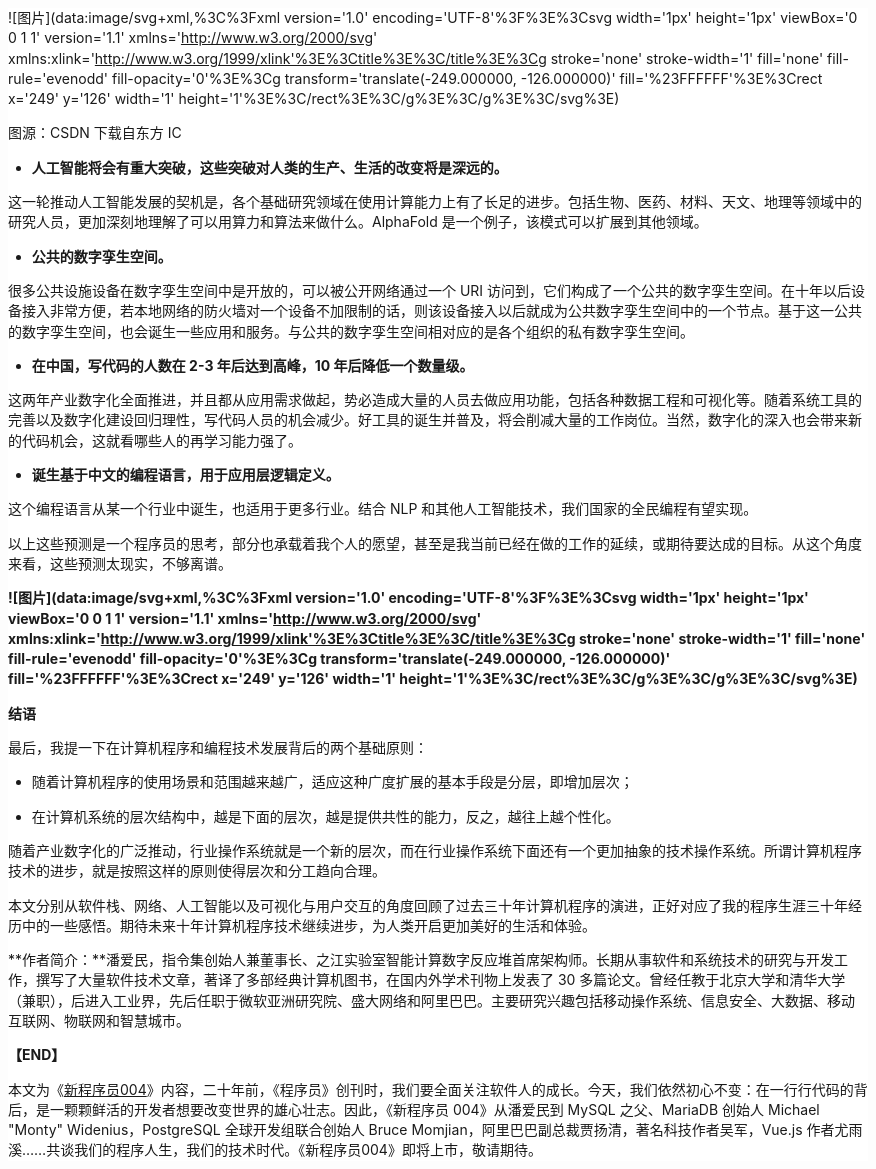 !\[图片\](data:image/svg+xml,%3C%3Fxml version='1.0' encoding='UTF-8'%3F%3E%3Csvg width='1px' height='1px' viewBox='0 0 1 1' version='1.1' xmlns='http://www.w3.org/2000/svg' xmlns:xlink='http://www.w3.org/1999/xlink'%3E%3Ctitle%3E%3C/title%3E%3Cg stroke='none' stroke-width='1' fill='none' fill-rule='evenodd' fill-opacity='0'%3E%3Cg transform='translate(-249.000000, -126.000000)' fill='%23FFFFFF'%3E%3Crect x='249' y='126' width='1' height='1'%3E%3C/rect%3E%3C/g%3E%3C/g%3E%3C/svg%3E)

图源：CSDN 下载自东方 IC

- **人工智能将会有重大突破，这些突破对人类的生产、生活的改变将是深远的。**

这一轮推动人工智能发展的契机是，各个基础研究领域在使用计算能力上有了长足的进步。包括生物、医药、材料、天文、地理等领域中的研究人员，更加深刻地理解了可以用算力和算法来做什么。AlphaFold 是一个例子，该模式可以扩展到其他领域。

- **公共的数字孪生空间。**

很多公共设施设备在数字孪生空间中是开放的，可以被公开网络通过一个 URI 访问到，它们构成了一个公共的数字孪生空间。在十年以后设备接入非常方便，若本地网络的防火墙对一个设备不加限制的话，则该设备接入以后就成为公共数字孪生空间中的一个节点。基于这一公共的数字孪生空间，也会诞生一些应用和服务。与公共的数字孪生空间相对应的是各个组织的私有数字孪生空间。

- **在中国，写代码的人数在 2-3 年后达到高峰，10 年后降低一个数量级。**

这两年产业数字化全面推进，并且都从应用需求做起，势必造成大量的人员去做应用功能，包括各种数据工程和可视化等。随着系统工具的完善以及数字化建设回归理性，写代码人员的机会减少。好工具的诞生并普及，将会削减大量的工作岗位。当然，数字化的深入也会带来新的代码机会，这就看哪些人的再学习能力强了。

- **诞生基于中文的编程语言，用于应用层逻辑定义。**

这个编程语言从某一个行业中诞生，也适用于更多行业。结合 NLP 和其他人工智能技术，我们国家的全民编程有望实现。

以上这些预测是一个程序员的思考，部分也承载着我个人的愿望，甚至是我当前已经在做的工作的延续，或期待要达成的目标。从这个角度来看，这些预测太现实，不够离谱。

**!\[图片\](data:image/svg+xml,%3C%3Fxml version='1.0' encoding='UTF-8'%3F%3E%3Csvg width='1px' height='1px' viewBox='0 0 1 1' version='1.1' xmlns='http://www.w3.org/2000/svg' xmlns:xlink='http://www.w3.org/1999/xlink'%3E%3Ctitle%3E%3C/title%3E%3Cg stroke='none' stroke-width='1' fill='none' fill-rule='evenodd' fill-opacity='0'%3E%3Cg transform='translate(-249.000000, -126.000000)' fill='%23FFFFFF'%3E%3Crect x='249' y='126' width='1' height='1'%3E%3C/rect%3E%3C/g%3E%3C/g%3E%3C/svg%3E)**

**结语**

最后，我提一下在计算机程序和编程技术发展背后的两个基础原则：

- 随着计算机程序的使用场景和范围越来越广，适应这种广度扩展的基本手段是分层，即增加层次；

- 在计算机系统的层次结构中，越是下面的层次，越是提供共性的能力，反之，越往上越个性化。

随着产业数字化的广泛推动，行业操作系统就是一个新的层次，而在行业操作系统下面还有一个更加抽象的技术操作系统。所谓计算机程序技术的进步，就是按照这样的原则使得层次和分工趋向合理。

本文分别从软件栈、网络、人工智能以及可视化与用户交互的角度回顾了过去三十年计算机程序的演进，正好对应了我的程序生涯三十年经历中的一些感悟。期待未来十年计算机程序技术继续进步，为人类开启更加美好的生活和体验。

\*\*作者简介：\*\*潘爱民，指令集创始人兼董事长、之江实验室智能计算数字反应堆首席架构师。长期从事软件和系统技术的研究与开发工作，撰写了大量软件技术文章，著译了多部经典计算机图书，在国内外学术刊物上发表了 30 多篇论文。曾经任教于北京大学和清华大学（兼职），后进入工业界，先后任职于微软亚洲研究院、盛大网络和阿里巴巴。主要研究兴趣包括移动操作系统、信息安全、大数据、移动互联网、物联网和智慧城市。

**【END】**

本文为《[新程序员004](https://mp.weixin.qq.com/s?__biz=MzkxNjI3ODAwNw==&mid=2247552692&idx=1&sn=edf0472f7cc7a77073944e7011f48977&source=41&key=daf9bdc5abc4e8d002748118020649da84b0dbf8d19a2d2a46aecde77819c57f1c69fbaa2cc7c8070160a7d9bfc7b8cfe58fbc22177f04a046d72f3e179f5bb649396a0bb96f70ae08dd8afc299c0d4e9bb7386587c213a53f4afa01f0d30fc8a8948a2b00831a4645639c4593dfe161ab5ba29759c0eaae66d08de41d1d670e&ascene=0&uin=MTEwNTU1MjgwMw%3D%3D&devicetype=Windows+11+x64&version=63090b19&lang=zh_CN&countrycode=CN&exportkey=n_ChQIAhIQ4tkGVdMSsZOBdpo0MGFEgxLmAQIE97dBBAEAAAAAAEWPJC6lvpgAAAAOpnltbLcz9gKNyK89dVj06JbNkLHyWWlskiZe6%2Bgijfx3gJTa1njRMtprNkGdZrVLpRIFZGAsdRX%2ByJezFDgsYTbI5tkX1L5WFU1jPaQQyc%2BtOgL%2BUz%2Bew84oV7DBwDavaealVKaB%2F2mLv0p42eLfYG9RXKnstoJPweQpypgUUcFZGyXvUmpWxVnrGLNFNXRsxrkd6g8AWG9Hb5BrTz7%2Bcj%2BdrAztT1V3Q7Dpvq0CUftJBbsiBefBr2E%2FFLP5MXOs1iC9pOEupBWjiRDb3F%2Fi&acctmode=0&pass_ticket=YV8ZaEeiUaRRwOJ6doltfnDtoe6m5PfiqIhHPACI5eqpWD7cuDmJse4HXF%2FW4udP&wx_header=1)》内容，二十年前，《程序员》创刊时，我们要全面关注软件人的成长。今天，我们依然初心不变：在一行行代码的背后，是一颗颗鲜活的开发者想要改变世界的雄心壮志。因此，《新程序员 004》从潘爱民到 MySQL 之父、MariaDB 创始人 Michael "Monty" Widenius，PostgreSQL 全球开发组联合创始人 Bruce Momjian，阿里巴巴副总裁贾扬清，著名科技作者吴军，Vue.js 作者尤雨溪……共谈我们的程序人生，我们的技术时代。《新程序员004》即将上市，敬请期待。
